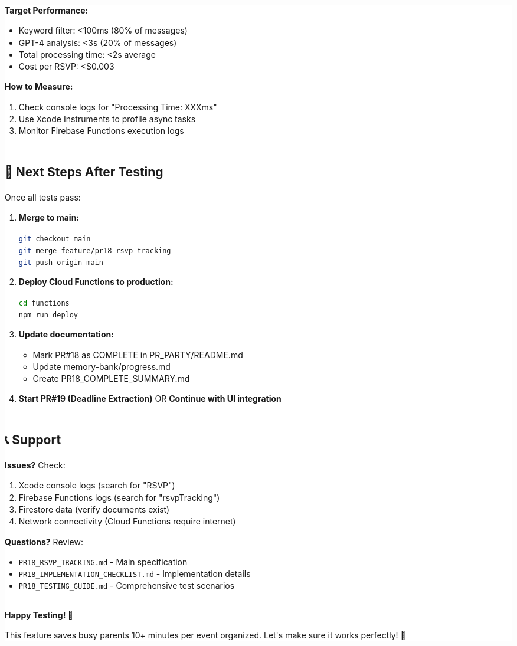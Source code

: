 **Target Performance:**
- Keyword filter: <100ms (80% of messages)
- GPT-4 analysis: <3s (20% of messages)
- Total processing time: <2s average
- Cost per RSVP: <$0.003

**How to Measure:**
1. Check console logs for "Processing Time: XXXms"
2. Use Xcode Instruments to profile async tasks
3. Monitor Firebase Functions execution logs

---

## 🎯 Next Steps After Testing

Once all tests pass:

1. **Merge to main:**
   ```bash
   git checkout main
   git merge feature/pr18-rsvp-tracking
   git push origin main
   ```

2. **Deploy Cloud Functions to production:**
   ```bash
   cd functions
   npm run deploy
   ```

3. **Update documentation:**
   - Mark PR#18 as COMPLETE in PR_PARTY/README.md
   - Update memory-bank/progress.md
   - Create PR18_COMPLETE_SUMMARY.md

4. **Start PR#19 (Deadline Extraction)** OR **Continue with UI integration**

---

## 📞 Support

**Issues?** Check:
1. Xcode console logs (search for "RSVP")
2. Firebase Functions logs (search for "rsvpTracking")
3. Firestore data (verify documents exist)
4. Network connectivity (Cloud Functions require internet)

**Questions?** Review:
- `PR18_RSVP_TRACKING.md` - Main specification
- `PR18_IMPLEMENTATION_CHECKLIST.md` - Implementation details
- `PR18_TESTING_GUIDE.md` - Comprehensive test scenarios

---

**Happy Testing! 🎉**

This feature saves busy parents 10+ minutes per event organized. Let's make sure it works perfectly! 💪

